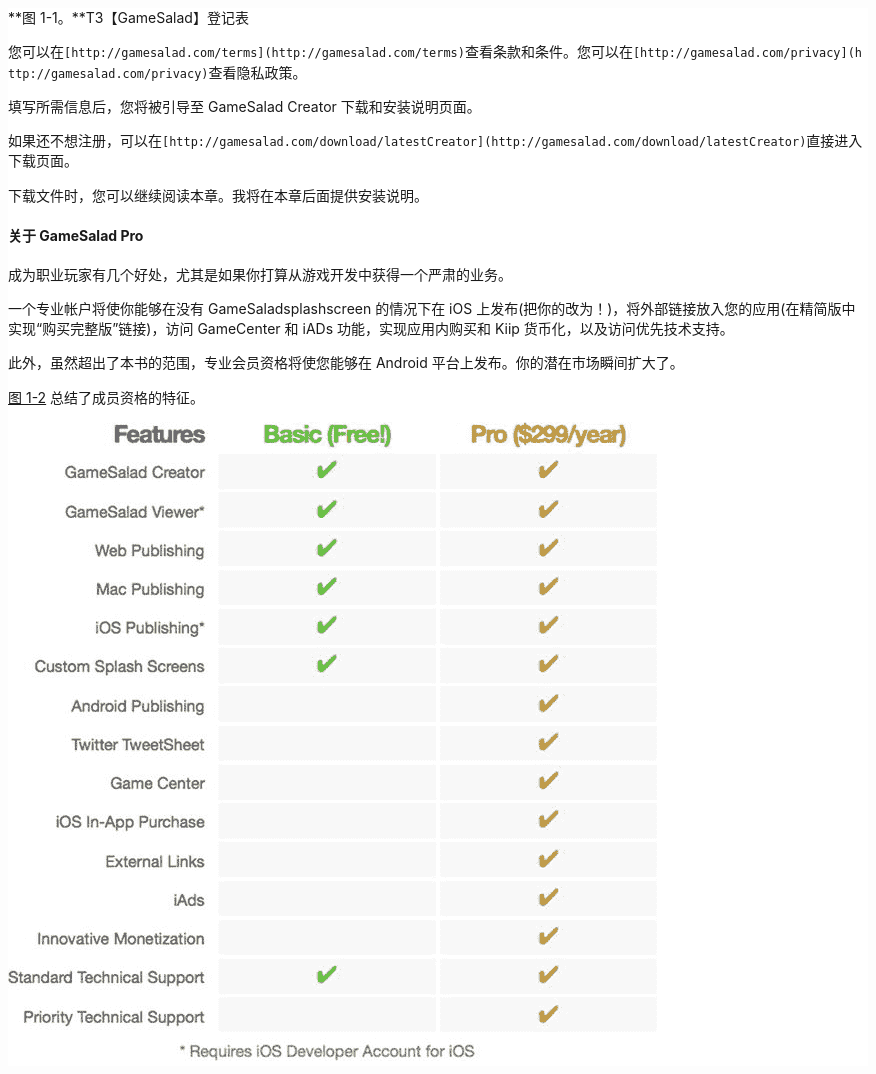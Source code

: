 
**图 1-1。**T3【GameSalad】登记表

您可以在`[http://gamesalad.com/terms](http://gamesalad.com/terms)`查看条款和条件。您可以在`[http://gamesalad.com/privacy](http://gamesalad.com/privacy)`查看隐私政策。

填写所需信息后，您将被引导至 GameSalad Creator 下载和安装说明页面。

如果还不想注册，可以在`[http://gamesalad.com/download/latestCreator](http://gamesalad.com/download/latestCreator)`直接进入下载页面。

下载文件时，您可以继续阅读本章。我将在本章后面提供安装说明。

#### 关于 GameSalad Pro

成为职业玩家有几个好处，尤其是如果你打算从游戏开发中获得一个严肃的业务。

一个专业帐户将使你能够在没有 GameSaladsplashscreen 的情况下在 iOS 上发布(把你的改为！)，将外部链接放入您的应用(在精简版中实现“购买完整版”链接)，访问 GameCenter 和 iADs 功能，实现应用内购买和 Kiip 货币化，以及访问优先技术支持。

此外，虽然超出了本书的范围，专业会员资格将使您能够在 Android 平台上发布。你的潜在市场瞬间扩大了。

[图 1-2](#fig_1_2) 总结了成员资格的特征。

![Image](img/9781430242789_Fig01-02.jpg)
